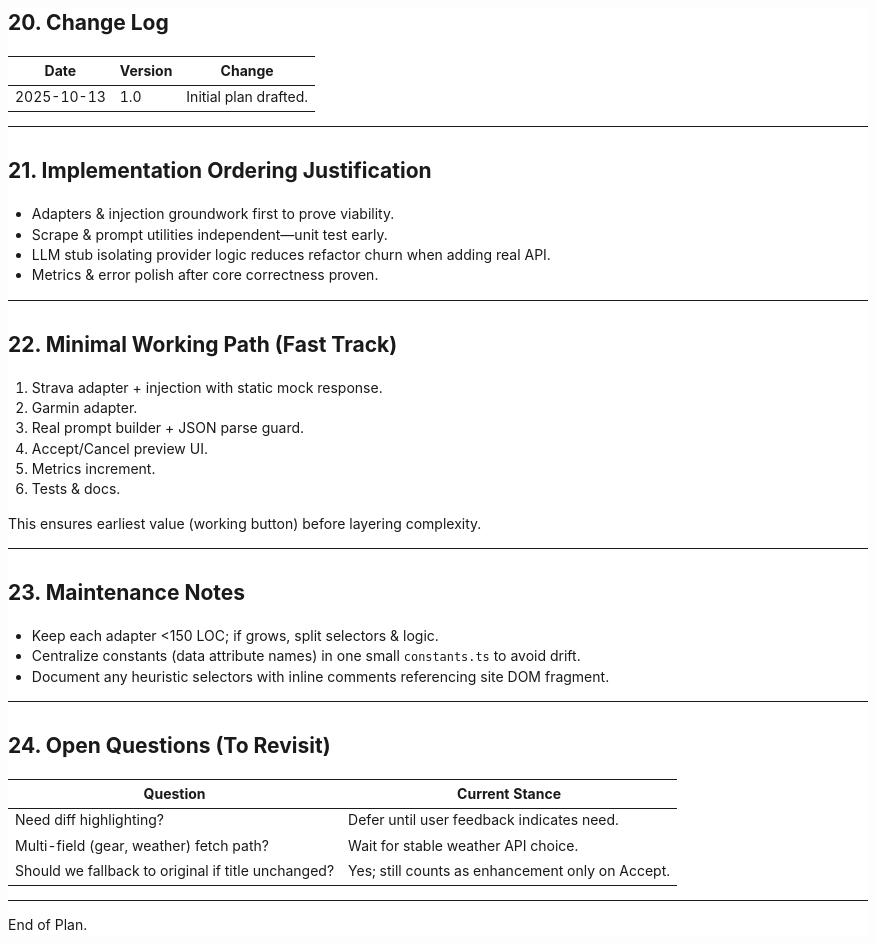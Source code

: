 ## 20. Change Log

| Date | Version | Change |
|------|---------|--------|
| 2025-10-13 | 1.0 | Initial plan drafted. |

---
## 21. Implementation Ordering Justification

- Adapters & injection groundwork first to prove viability.
- Scrape & prompt utilities independent—unit test early.
- LLM stub isolating provider logic reduces refactor churn when adding real API.
- Metrics & error polish after core correctness proven.

---
## 22. Minimal Working Path (Fast Track)
1. Strava adapter + injection with static mock response.
2. Garmin adapter.
3. Real prompt builder + JSON parse guard.
4. Accept/Cancel preview UI.
5. Metrics increment.
6. Tests & docs.

This ensures earliest value (working button) before layering complexity.

---
## 23. Maintenance Notes

- Keep each adapter <150 LOC; if grows, split selectors & logic.
- Centralize constants (data attribute names) in one small `constants.ts` to avoid drift.
- Document any heuristic selectors with inline comments referencing site DOM fragment.

---
## 24. Open Questions (To Revisit)
| Question | Current Stance |
|----------|----------------|
| Need diff highlighting? | Defer until user feedback indicates need. |
| Multi-field (gear, weather) fetch path? | Wait for stable weather API choice. |
| Should we fallback to original if title unchanged? | Yes; still counts as enhancement only on Accept. |

---
End of Plan.

